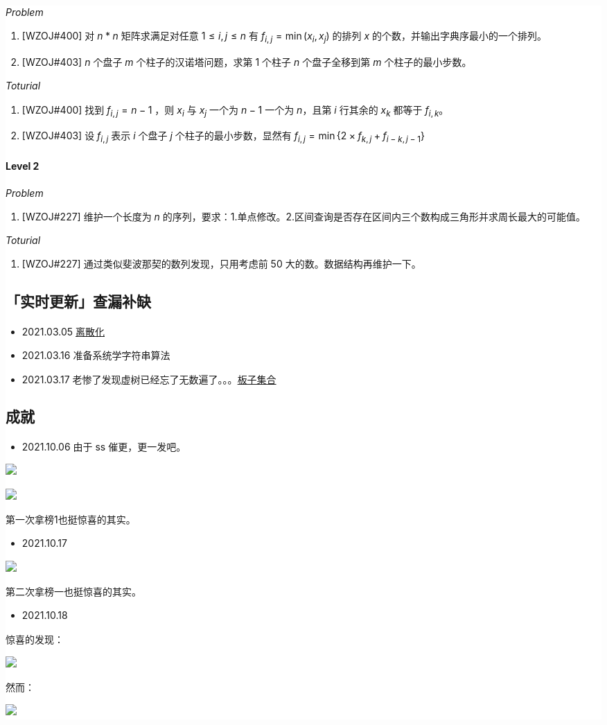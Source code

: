 *Problem*

1. [WZOJ#400] 对 $n*n$ 矩阵求满足对任意 $1 \le i,j \le n$ 有 $f_{i,j}=\min ( x_i ,x_j )$ 的排列 $x$ 的个数，并输出字典序最小的一个排列。

1. [WZOJ#403] $n$ 个盘子 $m$ 个柱子的汉诺塔问题，求第 $1$ 个柱子 $n$ 个盘子全移到第 $m$ 个柱子的最小步数。



*Toturial*

1. [WZOJ#400] 找到 $f_{i,j}=n-1$ ，则 $x_i$ 与 $x_j$ 一个为 $n-1$ 一个为 $n$，且第 $i$ 行其余的 $x_k$ 都等于 $f_{i,k}$。

1. [WZOJ#403] 设 $f_{i,j}$ 表示 $i$ 个盘子 $j$ 个柱子的最小步数，显然有 $f_{i,j}=\min \{ 2 \times f_{k,j} + f_{i-k,j-1} \}$

#### Level 2

*Problem*

1. [WZOJ#227] 维护一个长度为 $n$ 的序列，要求：1.单点修改。2.区间查询是否存在区间内三个数构成三角形并求周长最大的可能值。

*Toturial*

1. [WZOJ#227] 通过类似斐波那契的数列发现，只用考虑前 $50$ 大的数。数据结构再维护一下。

## 「实时更新」查漏补缺

- 2021.03.05 [离散化](https://www.luogu.com.cn/blog/wzsyyh/clbq-lsh)

- 2021.03.16 准备系统学字符串算法

- 2021.03.17 老惨了发现虚树已经忘了无数遍了。。。[板子集合](https://www.luogu.com.cn/blog/wzsyyh/banzi)

## 成就

- 2021.10.06 由于 ss 催更，更一发吧。

![](/image/20211006ss.png)

![](/image/the-first-time-to-get-rk1.png)

第一次拿榜1也挺惊喜的其实。

- 2021.10.17

![](/image/20211017.png)

第二次拿榜一也挺惊喜的其实。

- 2021.10.18

惊喜的发现：

![](/image/20211018rank2.png)

然而：

![](/image/20211018zr.png)
